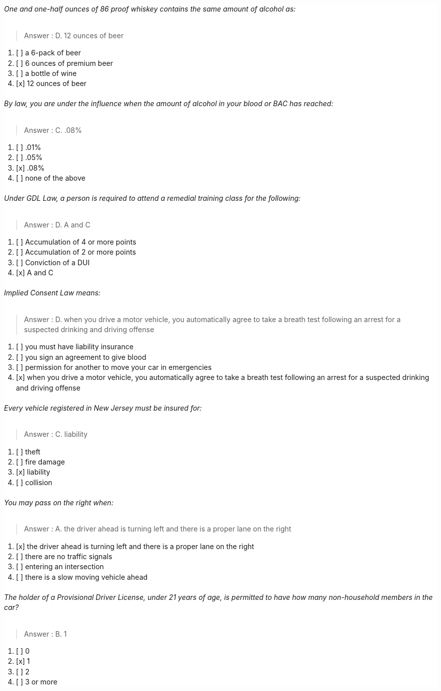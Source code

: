 
######  One and one-half ounces of 86 proof whiskey contains the same amount of alcohol as:
> Answer : D.  12 ounces of beer
1. [ ]  a 6-pack of beer
1. [ ]  6 ounces of premium beer
1. [ ]  a bottle of wine
1. [x]  12 ounces of beer

######  By law, you are under the influence when the amount of alcohol in your blood or BAC has reached:
> Answer : C.  .08%
1. [ ]  .01%
1. [ ]  .05%
1. [x]  .08%
1. [ ]  none of the above


######  Under GDL Law, a person is required to attend a remedial training class for the following:
> Answer : D.  A and C
1. [ ]  Accumulation of 4 or more points
1. [ ]  Accumulation of 2 or more points
1. [ ]  Conviction of a DUI
1. [x]  A and C


######  Implied Consent Law means:
> Answer : D.  when you drive a motor vehicle, you automatically agree to take a breath test following an arrest for a suspected drinking and driving offense
1. [ ]  you must have liability insurance
1. [ ]  you sign an agreement to give blood
1. [ ]  permission for another to move your car in emergencies
1. [x]  when you drive a motor vehicle, you automatically agree to take a breath test following an arrest for a suspected drinking and driving offense

 
######  Every vehicle registered in New Jersey must be insured for:
> Answer : C.  liability
1. [ ]  theft
1. [ ]  fire damage
1. [x]  liability
1. [ ]  collision


######  You may pass on the right when:
> Answer :  A.  the driver ahead is turning left and there is a proper lane on the right
1. [x]  the driver ahead is turning left and there is a proper lane on the right
1. [ ]  there are no traffic signals
1. [ ]  entering an intersection
1. [ ]  there is a slow moving vehicle ahead


######  The holder of a Provisional Driver License, under 21 years of age, is permitted to have how many non-household members in the car?
> Answer : B.  1
1. [ ]  0
1. [x]  1
1. [ ]  2
1. [ ]  3 or more
